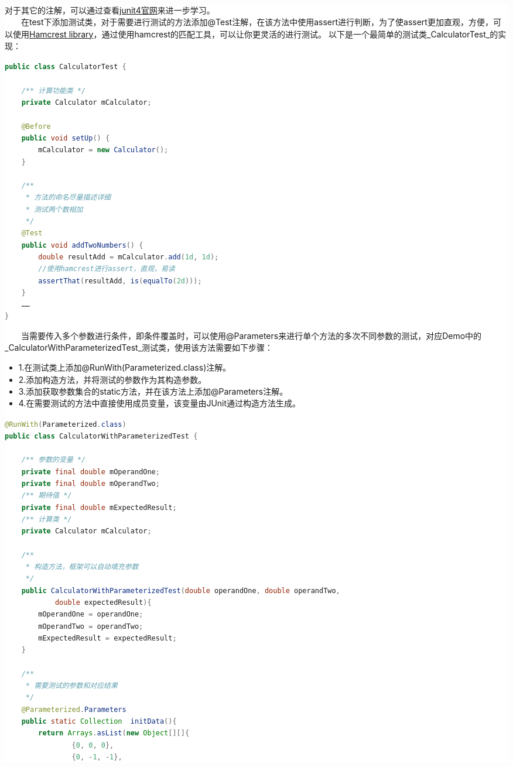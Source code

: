 对于其它的注解，可以通过查看[junit4官网](http://junit.org/junit4/)来进一步学习。  
　　在test下添加测试类，对于需要进行测试的方法添加@Test注解，在该方法中使用assert进行判断，为了使assert更加直观，方便，可以使用[Hamcrest library](https://github.com/hamcrest)，通过使用hamcrest的匹配工具，可以让你更灵活的进行测试。 以下是一个最简单的测试类_CalculatorTest_的实现：
```java
public class CalculatorTest {

    /** 计算功能类 */
    private Calculator mCalculator;

    @Before
    public void setUp() {
        mCalculator = new Calculator();
    }

    /**
     * 方法的命名尽量描述详细
     * 测试两个数相加
     */
    @Test
    public void addTwoNumbers() {
        double resultAdd = mCalculator.add(1d, 1d);
        //使用hamcrest进行assert，直观，易读
        assertThat(resultAdd, is(equalTo(2d)));
    }
    ……
}
```
　　当需要传入多个参数进行条件，即条件覆盖时，可以使用@Parameters来进行单个方法的多次不同参数的测试，对应Demo中的_CalculatorWithParameterizedTest_测试类，使用该方法需要如下步骤：

- 1.在测试类上添加@RunWith(Parameterized.class)注解。
- 2.添加构造方法，并将测试的参数作为其构造参数。
- 3.添加获取参数集合的static方法，并在该方法上添加@Parameters注解。
- 4.在需要测试的方法中直接使用成员变量，该变量由JUnit通过构造方法生成。

```java
@RunWith(Parameterized.class)
public class CalculatorWithParameterizedTest {

    /** 参数的变量 */
    private final double mOperandOne;
    private final double mOperandTwo;
    /** 期待值 */
    private final double mExpectedResult;
    /** 计算类 */
    private Calculator mCalculator;

    /**
     * 构造方法，框架可以自动填充参数
     */
    public CalculatorWithParameterizedTest(double operandOne, double operandTwo,
            double expectedResult){
        mOperandOne = operandOne;
        mOperandTwo = operandTwo;
        mExpectedResult = expectedResult;
    }

    /**
     * 需要测试的参数和对应结果
     */
    @Parameterized.Parameters
    public static Collection  initData(){
        return Arrays.asList(new Object[][]{
                {0, 0, 0},
                {0, -1, -1},
```